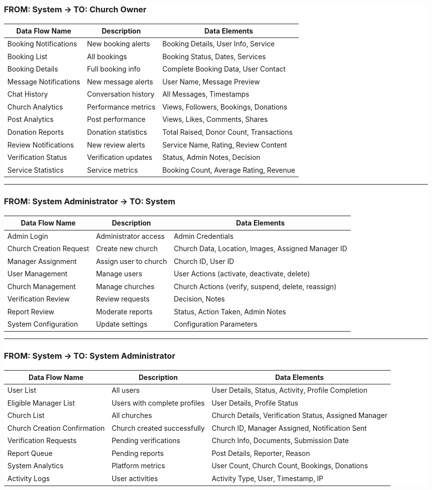 
### **FROM: System → TO: Church Owner**

| Data Flow Name | Description | Data Elements |
|----------------|-------------|---------------|
| Booking Notifications | New booking alerts | Booking Details, User Info, Service |
| Booking List | All bookings | Booking Status, Dates, Services |
| Booking Details | Full booking info | Complete Booking Data, User Contact |
| Message Notifications | New message alerts | User Name, Message Preview |
| Chat History | Conversation history | All Messages, Timestamps |
| Church Analytics | Performance metrics | Views, Followers, Bookings, Donations |
| Post Analytics | Post performance | Views, Likes, Comments, Shares |
| Donation Reports | Donation statistics | Total Raised, Donor Count, Transactions |
| Review Notifications | New review alerts | Service Name, Rating, Review Content |
| Verification Status | Verification updates | Status, Admin Notes, Decision |
| Service Statistics | Service metrics | Booking Count, Average Rating, Revenue |

---

### **FROM: System Administrator → TO: System**

| Data Flow Name | Description | Data Elements |
|----------------|-------------|---------------|
| Admin Login | Administrator access | Admin Credentials |
| Church Creation Request | Create new church | Church Data, Location, Images, Assigned Manager ID |
| Manager Assignment | Assign user to church | Church ID, User ID |
| User Management | Manage users | User Actions (activate, deactivate, delete) |
| Church Management | Manage churches | Church Actions (verify, suspend, delete, reassign) |
| Verification Review | Review requests | Decision, Notes |
| Report Review | Moderate reports | Status, Action Taken, Admin Notes |
| System Configuration | Update settings | Configuration Parameters |

---

### **FROM: System → TO: System Administrator**

| Data Flow Name | Description | Data Elements |
|----------------|-------------|---------------|
| User List | All users | User Details, Status, Activity, Profile Completion |
| Eligible Manager List | Users with complete profiles | User Details, Profile Status |
| Church List | All churches | Church Details, Verification Status, Assigned Manager |
| Church Creation Confirmation | Church created successfully | Church ID, Manager Assigned, Notification Sent |
| Verification Requests | Pending verifications | Church Info, Documents, Submission Date |
| Report Queue | Pending reports | Post Details, Reporter, Reason |
| System Analytics | Platform metrics | User Count, Church Count, Bookings, Donations |
| Activity Logs | User activities | Activity Type, User, Timestamp, IP |